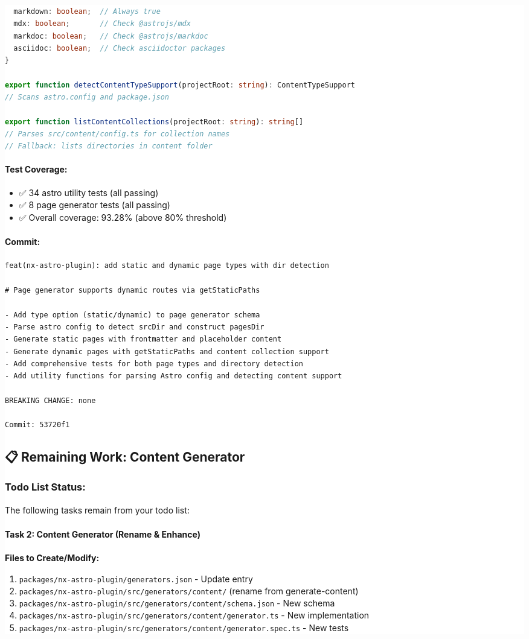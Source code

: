 ```typescript
  markdown: boolean;  // Always true
  mdx: boolean;       // Check @astrojs/mdx
  markdoc: boolean;   // Check @astrojs/markdoc
  asciidoc: boolean;  // Check asciidoctor packages
}

export function detectContentTypeSupport(projectRoot: string): ContentTypeSupport
// Scans astro.config and package.json

export function listContentCollections(projectRoot: string): string[]
// Parses src/content/config.ts for collection names
// Fallback: lists directories in content folder
```

#### Test Coverage:
- ✅ 34 astro utility tests (all passing)
- ✅ 8 page generator tests (all passing)
- ✅ Overall coverage: 93.28% (above 80% threshold)

#### Commit:
```
feat(nx-astro-plugin): add static and dynamic page types with dir detection

# Page generator supports dynamic routes via getStaticPaths

- Add type option (static/dynamic) to page generator schema
- Parse astro config to detect srcDir and construct pagesDir
- Generate static pages with frontmatter and placeholder content
- Generate dynamic pages with getStaticPaths and content collection support
- Add comprehensive tests for both page types and directory detection
- Add utility functions for parsing Astro config and detecting content support

BREAKING CHANGE: none

Commit: 53720f1
```

## 📋 Remaining Work: Content Generator

### Todo List Status:
The following tasks remain from your todo list:

#### Task 2: Content Generator (Rename & Enhance)

**Files to Create/Modify:**
1. `packages/nx-astro-plugin/generators.json` - Update entry
2. `packages/nx-astro-plugin/src/generators/content/` (rename from generate-content)
3. `packages/nx-astro-plugin/src/generators/content/schema.json` - New schema
4. `packages/nx-astro-plugin/src/generators/content/generator.ts` - New implementation
5. `packages/nx-astro-plugin/src/generators/content/generator.spec.ts` - New tests
